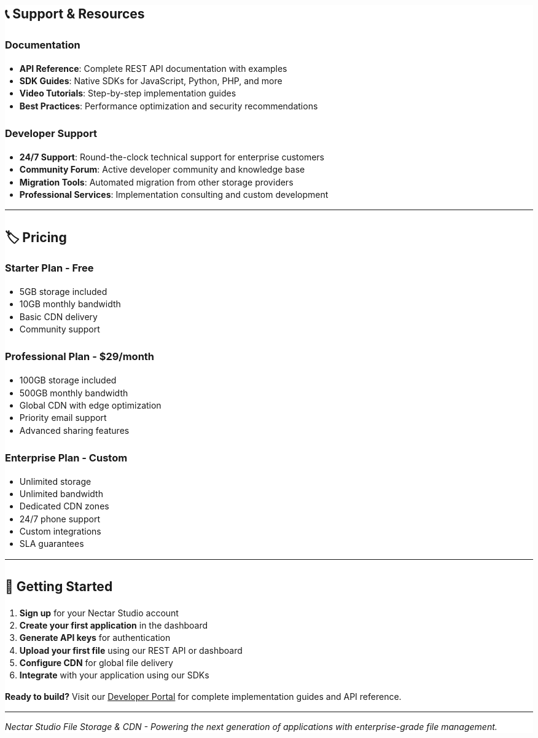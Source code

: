 
## 📞 Support & Resources

### **Documentation**
- **API Reference**: Complete REST API documentation with examples
- **SDK Guides**: Native SDKs for JavaScript, Python, PHP, and more
- **Video Tutorials**: Step-by-step implementation guides
- **Best Practices**: Performance optimization and security recommendations

### **Developer Support**
- **24/7 Support**: Round-the-clock technical support for enterprise customers
- **Community Forum**: Active developer community and knowledge base
- **Migration Tools**: Automated migration from other storage providers
- **Professional Services**: Implementation consulting and custom development

---

## 🏷 Pricing

### **Starter Plan** - Free
- 5GB storage included
- 10GB monthly bandwidth
- Basic CDN delivery
- Community support

### **Professional Plan** - $29/month
- 100GB storage included
- 500GB monthly bandwidth
- Global CDN with edge optimization
- Priority email support
- Advanced sharing features

### **Enterprise Plan** - Custom
- Unlimited storage
- Unlimited bandwidth
- Dedicated CDN zones
- 24/7 phone support
- Custom integrations
- SLA guarantees

---

## 🚀 Getting Started

1. **Sign up** for your Nectar Studio account
2. **Create your first application** in the dashboard
3. **Generate API keys** for authentication
4. **Upload your first file** using our REST API or dashboard
5. **Configure CDN** for global file delivery
6. **Integrate** with your application using our SDKs

**Ready to build?** Visit our [Developer Portal](https://docs.nectar.studio) for complete implementation guides and API reference.

---

*Nectar Studio File Storage & CDN - Powering the next generation of applications with enterprise-grade file management.*